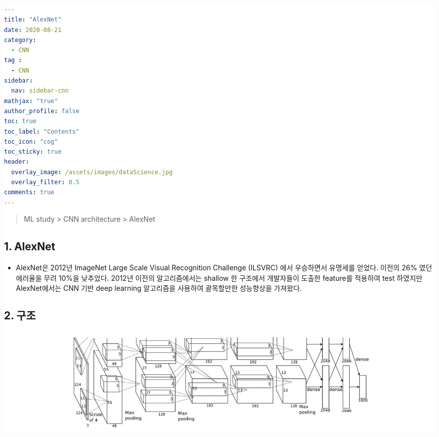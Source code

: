 ```yaml
---
title: "AlexNet"
date: 2020-08-21
category:
  - CNN
tag :
  - CNN
sidebar:
  nav: sidebar-cnn
mathjax: "true"
author_profile: false
toc: true
toc_label: "Contents"
toc_icon: "cog"
toc_sticky: true
header:
  overlay_image: /assets/images/dataScience.jpg
  overlay_filter: 0.5
comments: true  
---
```

 
> ML study > CNN architecture > AlexNet

<script type="text/javascript" 
src="https://cdn.mathjax.org/mathjax/latest/MathJax.js?config=TeX-AMS_HTML">
</script>

## 1. AlexNet


- AlexNet은 2012년 ImageNet Large Scale Visual Recognition Challenge (ILSVRC) 에서 우승하면서 유명세를 얻었다. 이전의 26% 였던 에러율을 무려 10%을 낮추었다. 2012년 이전의 알고리즘에서는 shallow 한 구조에서 개발자들이 도출한 feature를 적용하여 test 하였지만 AlexNet에서는 CNN 기반 deep learning 알고리즘을 사용하여 괄목할만한 성능향상을 가져왔다.


## 2. 구조

<center><img src="/assets/images/cnn/alexnet1.jpg" width="70%"  ></center>
